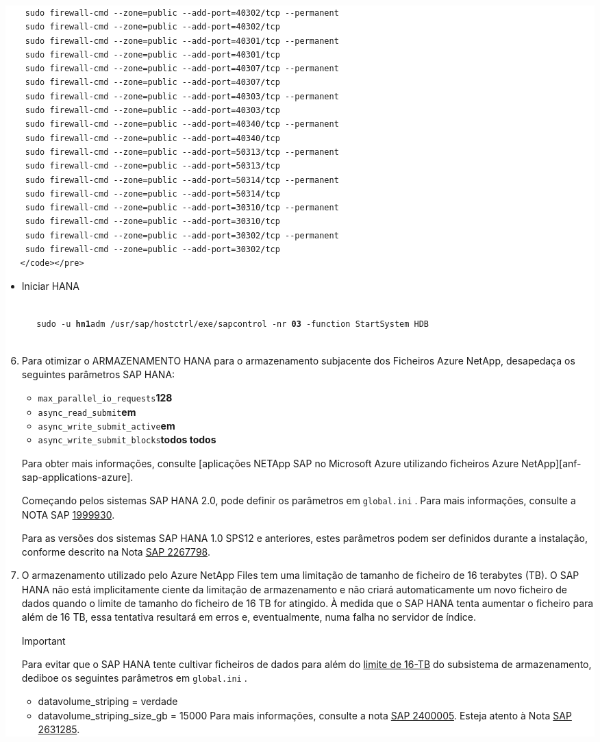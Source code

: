         sudo firewall-cmd --zone=public --add-port=40302/tcp --permanent
        sudo firewall-cmd --zone=public --add-port=40302/tcp
        sudo firewall-cmd --zone=public --add-port=40301/tcp --permanent
        sudo firewall-cmd --zone=public --add-port=40301/tcp
        sudo firewall-cmd --zone=public --add-port=40307/tcp --permanent
        sudo firewall-cmd --zone=public --add-port=40307/tcp
        sudo firewall-cmd --zone=public --add-port=40303/tcp --permanent
        sudo firewall-cmd --zone=public --add-port=40303/tcp
        sudo firewall-cmd --zone=public --add-port=40340/tcp --permanent
        sudo firewall-cmd --zone=public --add-port=40340/tcp
        sudo firewall-cmd --zone=public --add-port=50313/tcp --permanent
        sudo firewall-cmd --zone=public --add-port=50313/tcp
        sudo firewall-cmd --zone=public --add-port=50314/tcp --permanent
        sudo firewall-cmd --zone=public --add-port=50314/tcp
        sudo firewall-cmd --zone=public --add-port=30310/tcp --permanent
        sudo firewall-cmd --zone=public --add-port=30310/tcp
        sudo firewall-cmd --zone=public --add-port=30302/tcp --permanent
        sudo firewall-cmd --zone=public --add-port=30302/tcp
       </code></pre>

   - Iniciar HANA
       <pre><code>
        sudo -u <b>hn1</b>adm /usr/sap/hostctrl/exe/sapcontrol -nr <b>03</b> -function StartSystem HDB
       </code></pre>

6. Para otimizar o ARMAZENAMENTO HANA para o armazenamento subjacente dos Ficheiros Azure NetApp, desapedaça os seguintes parâmetros SAP HANA:

   - `max_parallel_io_requests`**128**
   - `async_read_submit`**em**
   - `async_write_submit_active`**em**
   - `async_write_submit_blocks`**todos todos**

   Para obter mais informações, consulte [aplicações NETApp SAP no Microsoft Azure utilizando ficheiros Azure NetApp][anf-sap-applications-azure]. 

   Começando pelos sistemas SAP HANA 2.0, pode definir os parâmetros em `global.ini` . Para mais informações, consulte a NOTA SAP [1999930](https://launchpad.support.sap.com/#/notes/1999930).  
   
   Para as versões dos sistemas SAP HANA 1.0 SPS12 e anteriores, estes parâmetros podem ser definidos durante a instalação, conforme descrito na Nota [SAP 2267798](https://launchpad.support.sap.com/#/notes/2267798).  

7. O armazenamento utilizado pelo Azure NetApp Files tem uma limitação de tamanho de ficheiro de 16 terabytes (TB). O SAP HANA não está implicitamente ciente da limitação de armazenamento e não criará automaticamente um novo ficheiro de dados quando o limite de tamanho do ficheiro de 16 TB for atingido. À medida que o SAP HANA tenta aumentar o ficheiro para além de 16 TB, essa tentativa resultará em erros e, eventualmente, numa falha no servidor de índice. 

   > [!IMPORTANT]
   > Para evitar que o SAP HANA tente cultivar ficheiros de dados para além do [limite de 16-TB](https://docs.microsoft.com/azure/azure-netapp-files/azure-netapp-files-resource-limits) do subsistema de armazenamento, dediboe os seguintes parâmetros em `global.ini` .  
   > - datavolume_striping = verdade
   > - datavolume_striping_size_gb = 15000 Para mais informações, consulte a nota [SAP 2400005](https://launchpad.support.sap.com/#/notes/2400005).
   > Esteja atento à Nota [SAP 2631285](https://launchpad.support.sap.com/#/notes/2631285). 
